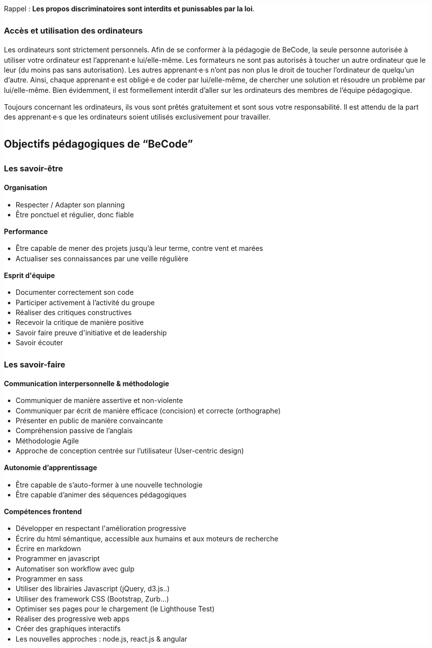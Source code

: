 Rappel : **Les propos discriminatoires sont interdits et punissables par la loi**.

### Accès et utilisation des ordinateurs

Les ordinateurs sont strictement personnels. Afin de se conformer à la pédagogie de BeCode, la seule personne autorisée à utiliser votre ordinateur est l’apprenant·e lui/elle-même. Les formateurs ne sont pas autorisés à toucher un autre ordinateur que le leur (du moins pas sans autorisation). Les autres apprenant·e·s n’ont pas non plus le droit de toucher l’ordinateur de quelqu’un d’autre. Ainsi, chaque apprenant·e est obligé·e de coder par lui/elle-même, de chercher une solution et résoudre un problème par lui/elle-même. Bien évidemment, il est formellement interdit d’aller sur les ordinateurs des membres de l’équipe pédagogique.

Toujours concernant les ordinateurs, ils vous sont prêtés gratuitement et sont sous votre responsabilité. Il est attendu de la part des apprenant·e·s que les ordinateurs soient utilisés exclusivement pour travailler.


## Objectifs pédagogiques de “BeCode”
### Les savoir-être
**Organisation**
- Respecter / Adapter son planning
- Être ponctuel et régulier, donc fiable

**Performance**
- Être capable de mener des projets jusqu’à leur terme, contre vent et marées
- Actualiser ses connaissances par une veille régulière

**Esprit d'équipe**	
- Documenter correctement son code
- Participer activement à l’activité du groupe
- Réaliser des critiques constructives
- Recevoir la critique de manière positive
- Savoir faire preuve d'initiative et de leadership
- Savoir écouter

### Les savoir-faire
**Communication interpersonnelle & méthodologie**
- Communiquer de manière assertive et non-violente
- Communiquer par écrit de manière efficace (concision) et correcte (orthographe)
- Présenter en public de manière convaincante
- Compréhension passive de l’anglais
- Méthodologie Agile
- Approche de conception centrée sur l’utilisateur (User-centric design)

**Autonomie d’apprentissage**
- Être capable de s’auto-former à une nouvelle technologie
- Être capable d’animer des séquences pédagogiques

**Compétences frontend**
- Développer en respectant l'amélioration progressive
- Écrire du html sémantique, accessible aux humains et aux moteurs de recherche
- Écrire en markdown
- Programmer en javascript
- Automatiser son workflow avec gulp
- Programmer en sass
- Utiliser des librairies Javascript (jQuery, d3.js..)
- Utiliser des framework CSS (Bootstrap, Zurb...)
- Optimiser ses pages pour le chargement (le Lighthouse Test)
- Réaliser des progressive web apps
- Créer des graphiques interactifs
- Les nouvelles approches : node.js, react.js & angular

